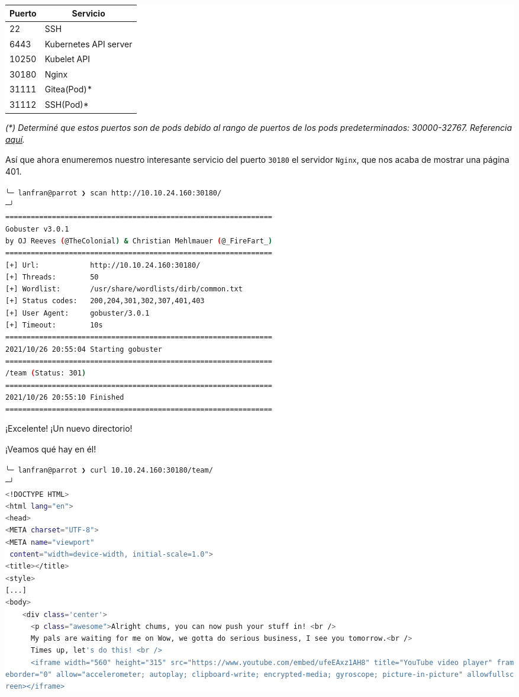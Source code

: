 
| Puerto |       Servicio        |
|--------|-----------------------|
|22      | SSH                   |
|6443    | Kubernetes API server |
|10250   | Kubelet API           |
|30180   | Nginx                 |
|31111   | Gitea(Pod)*           |
|31112   | SSH(Pod)*             |

_(\*) Determiné que estos puertos son de pods debido al rango de puertos de los pods predeterminados: 30000-32767. Referencia [aquí](https://kubernetes.io/docs/reference/ports-and-protocols/)._

Así que ahora enumeremos nuestro interesante servicio del puerto `30180` el servidor `Nginx`, que nos acaba de mostrar una página 401.

```bash
╰─ lanfran@parrot ❯ scan http://10.10.24.160:30180/                                                                                 ─╯
===============================================================
Gobuster v3.0.1
by OJ Reeves (@TheColonial) & Christian Mehlmauer (@_FireFart_)
===============================================================
[+] Url:            http://10.10.24.160:30180/
[+] Threads:        50
[+] Wordlist:       /usr/share/wordlists/dirb/common.txt
[+] Status codes:   200,204,301,302,307,401,403
[+] User Agent:     gobuster/3.0.1
[+] Timeout:        10s
===============================================================
2021/10/26 20:55:04 Starting gobuster
===============================================================
/team (Status: 301)
===============================================================
2021/10/26 20:55:10 Finished
===============================================================
```

¡Excelente! ¡Un nuevo directorio!

¡Veamos qué hay en él!

```bash
╰─ lanfran@parrot ❯ curl 10.10.24.160:30180/team/                                                                                                                   ─╯
<!DOCTYPE HTML>
<html lang="en">
<head>
<META charset="UTF-8">
<META name="viewport"
 content="width=device-width, initial-scale=1.0">
<title></title>
<style>
[...]
<body>
    <div class='center'>
      <p class="awesome">Alright chums, you can now push your stuff in! <br />
      My pals are waiting for me on Wow, we gotta do serious business, I see you tomorrow.<br />
      Times up, let's do this! <br />
      <iframe width="560" height="315" src="https://www.youtube.com/embed/ufeEAxz1AH8" title="YouTube video player" frameborder="0" allow="accelerometer; autoplay; clipboard-write; encrypted-media; gyroscope; picture-in-picture" allowfullscreen></iframe>

```